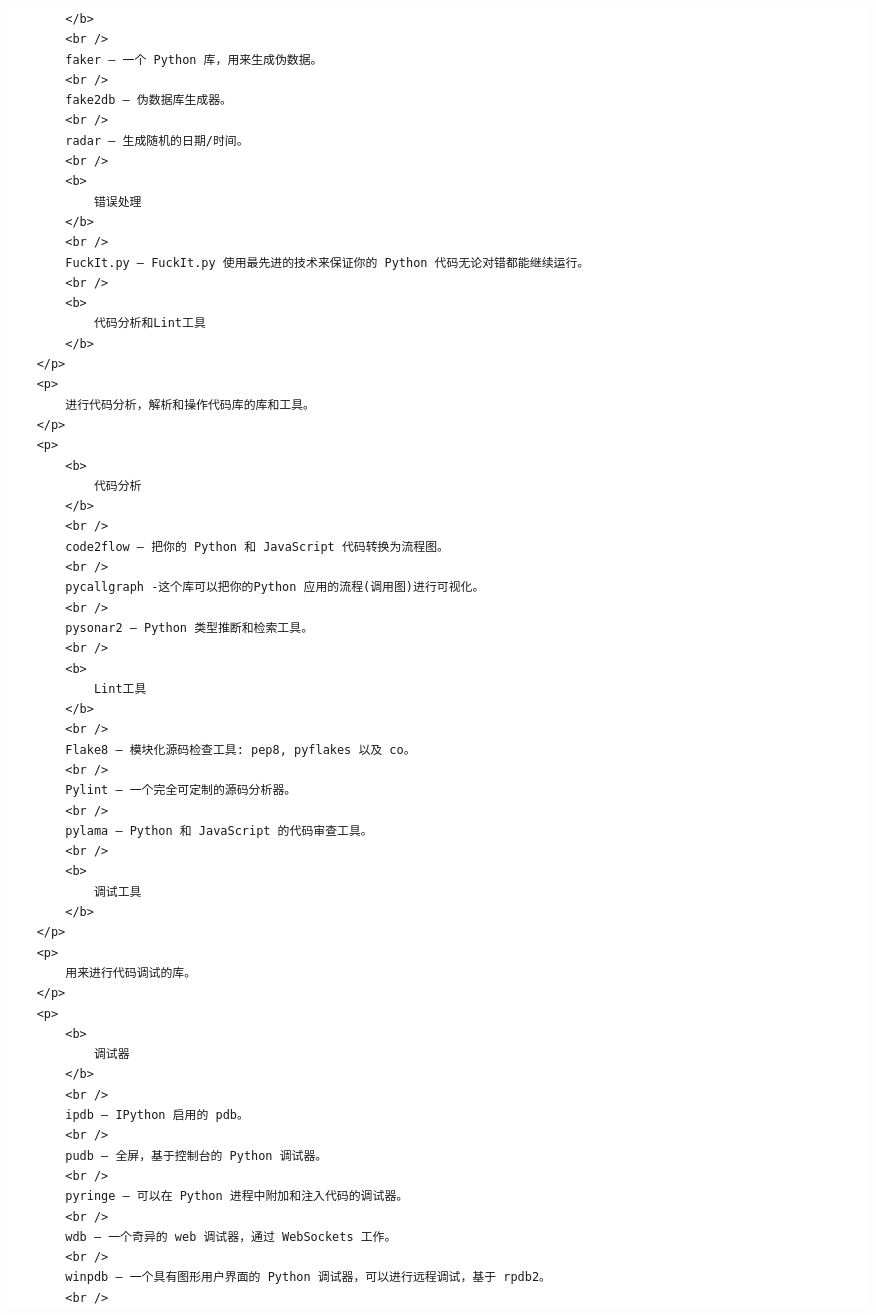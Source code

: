 	        </b>
	        <br />
	        faker – 一个 Python 库，用来生成伪数据。
	        <br />
	        fake2db – 伪数据库生成器。
	        <br />
	        radar – 生成随机的日期/时间。
	        <br />
	        <b>
	            错误处理
	        </b>
	        <br />
	        FuckIt.py – FuckIt.py 使用最先进的技术来保证你的 Python 代码无论对错都能继续运行。
	        <br />
	        <b>
	            代码分析和Lint工具
	        </b>
	    </p>
	    <p>
	        进行代码分析，解析和操作代码库的库和工具。
	    </p>
	    <p>
	        <b>
	            代码分析
	        </b>
	        <br />
	        code2flow – 把你的 Python 和 JavaScript 代码转换为流程图。
	        <br />
	        pycallgraph -这个库可以把你的Python 应用的流程(调用图)进行可视化。
	        <br />
	        pysonar2 – Python 类型推断和检索工具。
	        <br />
	        <b>
	            Lint工具
	        </b>
	        <br />
	        Flake8 – 模块化源码检查工具: pep8, pyflakes 以及 co。
	        <br />
	        Pylint – 一个完全可定制的源码分析器。
	        <br />
	        pylama – Python 和 JavaScript 的代码审查工具。
	        <br />
	        <b>
	            调试工具
	        </b>
	    </p>
	    <p>
	        用来进行代码调试的库。
	    </p>
	    <p>
	        <b>
	            调试器
	        </b>
	        <br />
	        ipdb – IPython 启用的 pdb。
	        <br />
	        pudb – 全屏，基于控制台的 Python 调试器。
	        <br />
	        pyringe – 可以在 Python 进程中附加和注入代码的调试器。
	        <br />
	        wdb – 一个奇异的 web 调试器，通过 WebSockets 工作。
	        <br />
	        winpdb – 一个具有图形用户界面的 Python 调试器，可以进行远程调试，基于 rpdb2。
	        <br />
